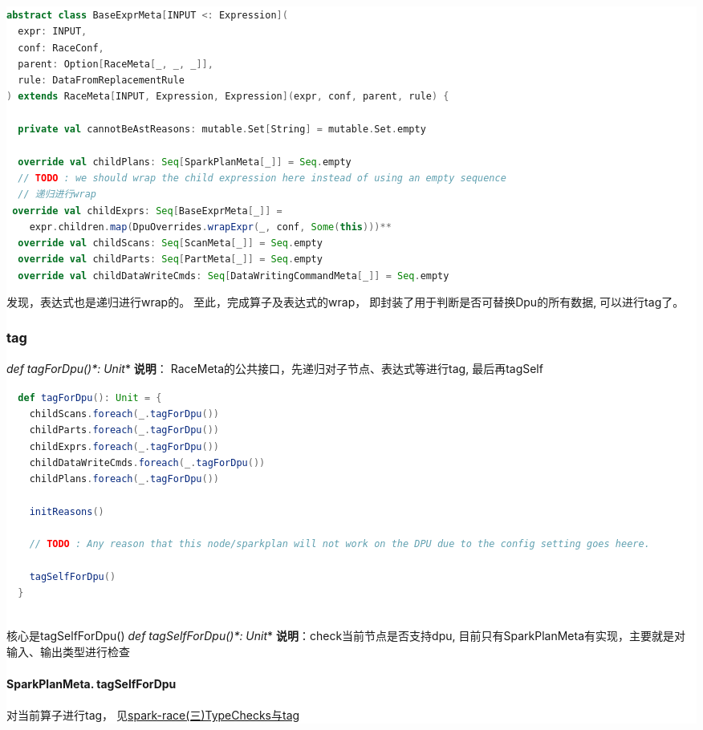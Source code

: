 ```scala
abstract class BaseExprMeta[INPUT <: Expression](
  expr: INPUT,
  conf: RaceConf,
  parent: Option[RaceMeta[_, _, _]],
  rule: DataFromReplacementRule
) extends RaceMeta[INPUT, Expression, Expression](expr, conf, parent, rule) {

  private val cannotBeAstReasons: mutable.Set[String] = mutable.Set.empty

  override val childPlans: Seq[SparkPlanMeta[_]] = Seq.empty
  // TODO : we should wrap the child expression here instead of using an empty sequence
  // 递归进行wrap
 override val childExprs: Seq[BaseExprMeta[_]] =
    expr.children.map(DpuOverrides.wrapExpr(_, conf, Some(this)))**
  override val childScans: Seq[ScanMeta[_]] = Seq.empty
  override val childParts: Seq[PartMeta[_]] = Seq.empty
  override val childDataWriteCmds: Seq[DataWritingCommandMeta[_]] = Seq.empty
```

发现，表达式也是递归进行wrap的。
至此，完成算子及表达式的wrap， 即封装了用于判断是否可替换Dpu的所有数据,   可以进行tag了。 

### tag

**def tagForDpu*()*: Unit**
**说明**： RaceMeta的公共接口，先递归对子节点、表达式等进行tag,  最后再tagSelf

```scala
  def tagForDpu(): Unit = {
    childScans.foreach(_.tagForDpu())
    childParts.foreach(_.tagForDpu())
    childExprs.foreach(_.tagForDpu())
    childDataWriteCmds.foreach(_.tagForDpu())
    childPlans.foreach(_.tagForDpu())

    initReasons()

    // TODO : Any reason that this node/sparkplan will not work on the DPU due to the config setting goes heere.

    tagSelfForDpu()
  }
  

```

核心是tagSelfForDpu()
**def tagSelfForDpu*()*: Unit**
**说明**：check当前节点是否支持dpu,   目前只有SparkPlanMeta有实现，主要就是对输入、输出类型进行检查

#### SparkPlanMeta. tagSelfForDpu

对当前算子进行tag， 见[spark-race(三)TypeChecks与tag](https://yusur-first.quip.com/wZAaA5lahPl7)
